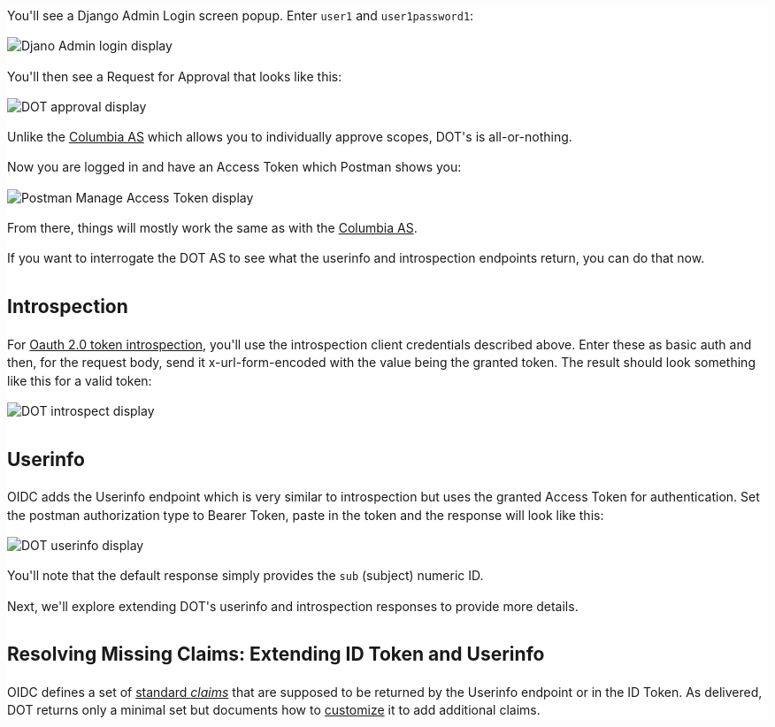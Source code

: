 You'll see a Django Admin Login screen popup. Enter `user1` and `user1password1`:

![Djano Admin login display](./media/dot2.png "Django Admin login")

You'll then see a Request for Approval that looks like this:

![DOT approval display](./media/dot3.png "Request for Approval")

Unlike the [Columbia AS](using_oauth2.md) which allows you to individually approve scopes, DOT's is all-or-nothing.

Now you are logged in and have an Access Token which Postman shows you:

![Postman Manage Access Token display](./media/dot4.png "Granted Access and Refresh tokens")

From there, things will mostly work the same as with the [Columbia AS](using_oauth2.md).

If you want to interrogate the DOT AS to see what the userinfo and introspection endpoints return, you can do that now.

## Introspection

For [Oauth 2.0 token introspection](https://tools.ietf.org/html/rfc7662), you'll use the introspection client
credentials described above. Enter these as basic auth and then, for the request body, send it x-url-form-encoded
with the value being the granted token. The result should look something like this for a valid token:

![DOT introspect display](./media/dot6.png "Introspection response")

## Userinfo

OIDC adds the Userinfo endpoint which is very similar to introspection but uses the granted Access Token for 
authentication. Set the postman authorization type to Bearer Token, paste in the token and the response will
look like this:

![DOT userinfo display](./media/dot7.png "Userinfo response")

You'll note that the default response simply provides the `sub` (subject) numeric ID.

Next, we'll explore extending DOT's userinfo and introspection responses to provide more details.

## Resolving Missing Claims: Extending ID Token and Userinfo

OIDC defines a set of [standard _claims_](https://openid.net/specs/openid-connect-core-1_0.html#StandardClaims)
that are supposed to be returned by the Userinfo endpoint or in the ID Token. As delivered, DOT returns only
a minimal set but documents how to 
[customize](https://django-oauth-toolkit.readthedocs.io/en/latest/oidc.html#customizing-the-oidc-responses) 
it to add additional claims.
